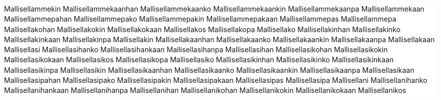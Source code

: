Mallisellammekin
Mallisellammekaanhan
Mallisellammekaanko
Mallisellammekaankin
Mallisellammekaanpa
Mallisellammekaan
Mallisellammepahan
Mallisellammepako
Mallisellammepakin
Mallisellammepakaan
Mallisellammepas
Mallisellammepa
Mallisellakohan
Mallisellakokin
Mallisellakokaan
Mallisellakos
Mallisellakopa
Mallisellako
Mallisellakinhan
Mallisellakinko
Mallisellakinkaan
Mallisellakinpa
Mallisellakin
Mallisellakaanhan
Mallisellakaanko
Mallisellakaankin
Mallisellakaanpa
Mallisellakaan
Mallisellasi
Mallisellasihanko
Mallisellasihankaan
Mallisellasihanpa
Mallisellasihan
Mallisellasikohan
Mallisellasikokin
Mallisellasikokaan
Mallisellasikos
Mallisellasikopa
Mallisellasiko
Mallisellasikinhan
Mallisellasikinko
Mallisellasikinkaan
Mallisellasikinpa
Mallisellasikin
Mallisellasikaanhan
Mallisellasikaanko
Mallisellasikaankin
Mallisellasikaanpa
Mallisellasikaan
Mallisellasipahan
Mallisellasipako
Mallisellasipakin
Mallisellasipakaan
Mallisellasipas
Mallisellasipa
Mallisellani
Mallisellanihanko
Mallisellanihankaan
Mallisellanihanpa
Mallisellanihan
Mallisellanikohan
Mallisellanikokin
Mallisellanikokaan
Mallisellanikos